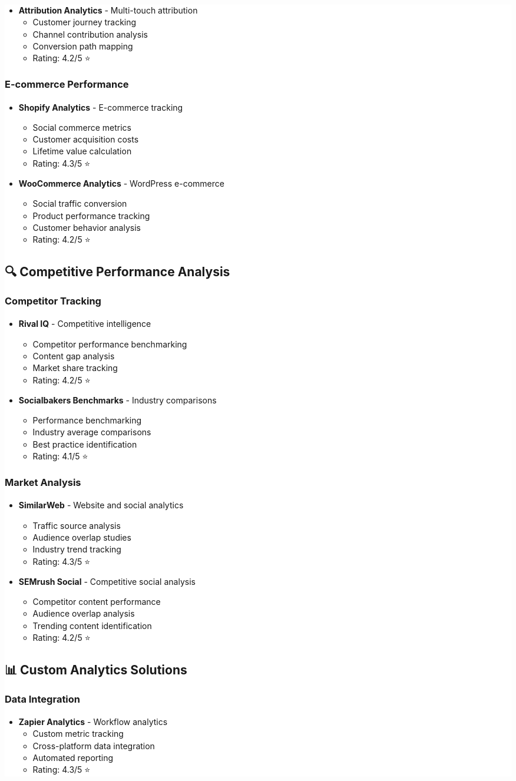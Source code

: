 - **Attribution Analytics** - Multi-touch attribution
  - Customer journey tracking
  - Channel contribution analysis
  - Conversion path mapping
  - Rating: 4.2/5 ⭐

### E-commerce Performance
- **Shopify Analytics** - E-commerce tracking
  - Social commerce metrics
  - Customer acquisition costs
  - Lifetime value calculation
  - Rating: 4.3/5 ⭐

- **WooCommerce Analytics** - WordPress e-commerce
  - Social traffic conversion
  - Product performance tracking
  - Customer behavior analysis
  - Rating: 4.2/5 ⭐

## 🔍 Competitive Performance Analysis

### Competitor Tracking
- **Rival IQ** - Competitive intelligence
  - Competitor performance benchmarking
  - Content gap analysis
  - Market share tracking
  - Rating: 4.2/5 ⭐

- **Socialbakers Benchmarks** - Industry comparisons
  - Performance benchmarking
  - Industry average comparisons
  - Best practice identification
  - Rating: 4.1/5 ⭐

### Market Analysis
- **SimilarWeb** - Website and social analytics
  - Traffic source analysis
  - Audience overlap studies
  - Industry trend tracking
  - Rating: 4.3/5 ⭐

- **SEMrush Social** - Competitive social analysis
  - Competitor content performance
  - Audience overlap analysis
  - Trending content identification
  - Rating: 4.2/5 ⭐

## 📊 Custom Analytics Solutions

### Data Integration
- **Zapier Analytics** - Workflow analytics
  - Custom metric tracking
  - Cross-platform data integration
  - Automated reporting
  - Rating: 4.3/5 ⭐
